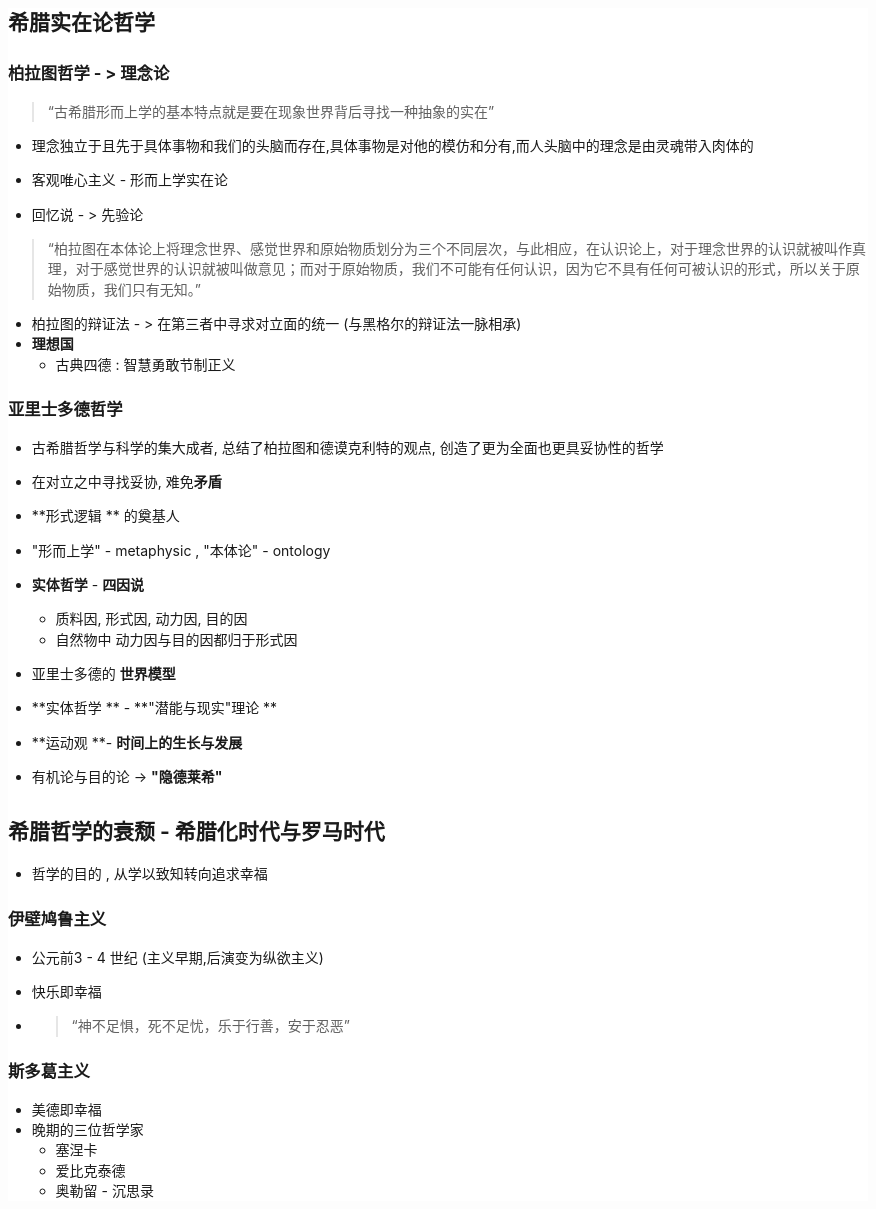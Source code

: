 ## 希腊实在论哲学

### 柏拉图哲学 - > 理念论

>  “古希腊形而上学的基本特点就是要在现象世界背后寻找一种抽象的实在”

- 理念独立于且先于具体事物和我们的头脑而存在,具体事物是对他的模仿和分有,而人头脑中的理念是由灵魂带入肉体的

- 客观唯心主义 - 形而上学实在论

- 回忆说 - > 先验论

> “柏拉图在本体论上将理念世界、感觉世界和原始物质划分为三个不同层次，与此相应，在认识论上，对于理念世界的认识就被叫作真理，对于感觉世界的认识就被叫做意见；而对于原始物质，我们不可能有任何认识，因为它不具有任何可被认识的形式，所以关于原始物质，我们只有无知。”

- 柏拉图的辩证法 - > 在第三者中寻求对立面的统一 (与黑格尔的辩证法一脉相承)
- **理想国**
    - 古典四德 : 智慧勇敢节制正义

### 亚里士多德哲学

- 古希腊哲学与科学的集大成者, 总结了柏拉图和德谟克利特的观点, 创造了更为全面也更具妥协性的哲学
- 在对立之中寻找妥协, 难免**矛盾** 
- **形式逻辑 ** 的奠基人
- "形而上学" - metaphysic , "本体论" - ontology
- **实体哲学** - **四因说**
    - 质料因, 形式因, 动力因, 目的因
    - 自然物中 动力因与目的因都归于形式因
- 亚里士多德的 **世界模型**
- **实体哲学 ** - **"潜能与现实"理论 ** 
- **运动观  **-  **时间上的生长与发展**

- 有机论与目的论 -> **"隐德莱希"** 

## 希腊哲学的衰颓 - 希腊化时代与罗马时代

- 哲学的目的 , 从学以致知转向追求幸福

### 伊壁鸠鲁主义

- 公元前3 - 4 世纪 (主义早期,后演变为纵欲主义)

- 快乐即幸福

- > “神不足惧，死不足忧，乐于行善，安于忍恶”

### 斯多葛主义

- 美德即幸福
- 晚期的三位哲学家
    - 塞涅卡
    - 爱比克泰德
    - 奥勒留 - 沉思录

